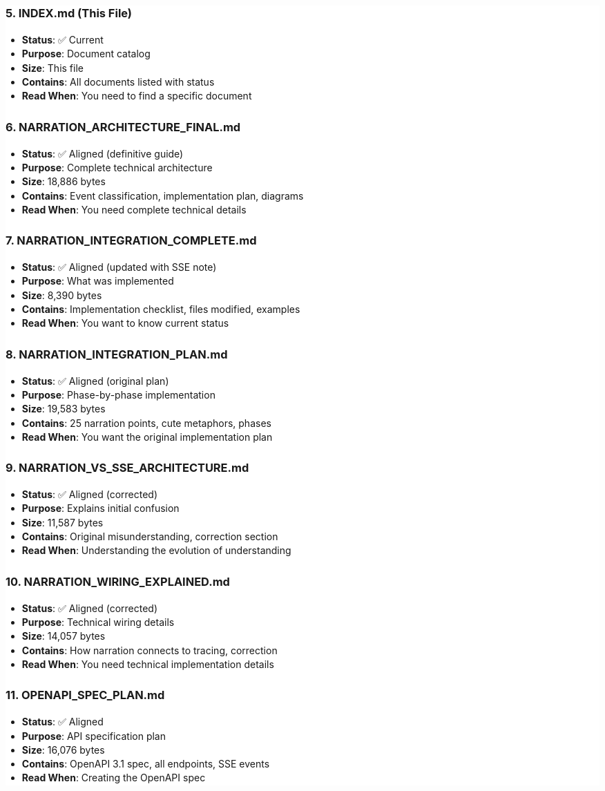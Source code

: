 ### 5. INDEX.md (This File)
- **Status**: ✅ Current
- **Purpose**: Document catalog
- **Size**: This file
- **Contains**: All documents listed with status
- **Read When**: You need to find a specific document

### 6. NARRATION_ARCHITECTURE_FINAL.md
- **Status**: ✅ Aligned (definitive guide)
- **Purpose**: Complete technical architecture
- **Size**: 18,886 bytes
- **Contains**: Event classification, implementation plan, diagrams
- **Read When**: You need complete technical details

### 7. NARRATION_INTEGRATION_COMPLETE.md
- **Status**: ✅ Aligned (updated with SSE note)
- **Purpose**: What was implemented
- **Size**: 8,390 bytes
- **Contains**: Implementation checklist, files modified, examples
- **Read When**: You want to know current status

### 8. NARRATION_INTEGRATION_PLAN.md
- **Status**: ✅ Aligned (original plan)
- **Purpose**: Phase-by-phase implementation
- **Size**: 19,583 bytes
- **Contains**: 25 narration points, cute metaphors, phases
- **Read When**: You want the original implementation plan

### 9. NARRATION_VS_SSE_ARCHITECTURE.md
- **Status**: ✅ Aligned (corrected)
- **Purpose**: Explains initial confusion
- **Size**: 11,587 bytes
- **Contains**: Original misunderstanding, correction section
- **Read When**: Understanding the evolution of understanding

### 10. NARRATION_WIRING_EXPLAINED.md
- **Status**: ✅ Aligned (corrected)
- **Purpose**: Technical wiring details
- **Size**: 14,057 bytes
- **Contains**: How narration connects to tracing, correction
- **Read When**: You need technical implementation details

### 11. OPENAPI_SPEC_PLAN.md
- **Status**: ✅ Aligned
- **Purpose**: API specification plan
- **Size**: 16,076 bytes
- **Contains**: OpenAPI 3.1 spec, all endpoints, SSE events
- **Read When**: Creating the OpenAPI spec

